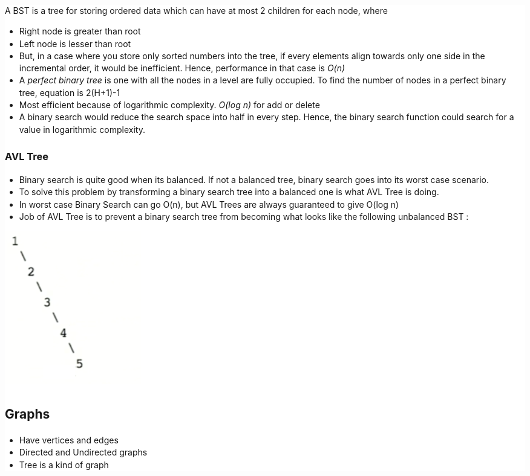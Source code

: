 A BST is a tree for storing ordered data which can have at most 2 children for each node, where

-   Right node is greater than root
-   Left node is lesser than root
-   But, in a case where you store only sorted numbers into the tree, if every elements align towards only one side in the incremental order, it would be inefficient. Hence, performance in that case is *O(n)*
-   A _perfect binary tree_ is one with all the nodes in a level are fully occupied. To find the number of nodes in a perfect binary tree, equation is 2(H+1)-1 
-   Most efficient because of logarithmic complexity. *O(log n)* for add or delete      
-   A binary search would reduce the search space into half in every step. Hence, the binary search function could search for a value in logarithmic complexity.

### AVL Tree

-   Binary search is quite good when its balanced. If not a balanced tree, binary search goes into its worst case scenario. 
-   To solve this problem by transforming a binary search tree into a balanced one is what AVL Tree is doing.
-   In worst case Binary Search can go O(n), but AVL Trees are always guaranteed to give O(log n)
-   Job of AVL Tree is to prevent a binary search tree from becoming what looks like the following unbalanced BST : 

<img src="attachments/842285690/861012698.png" width="225"/> <br/>

## Graphs

-   Have vertices and edges
-   Directed and Undirected graphs
-   Tree is a kind of graph
